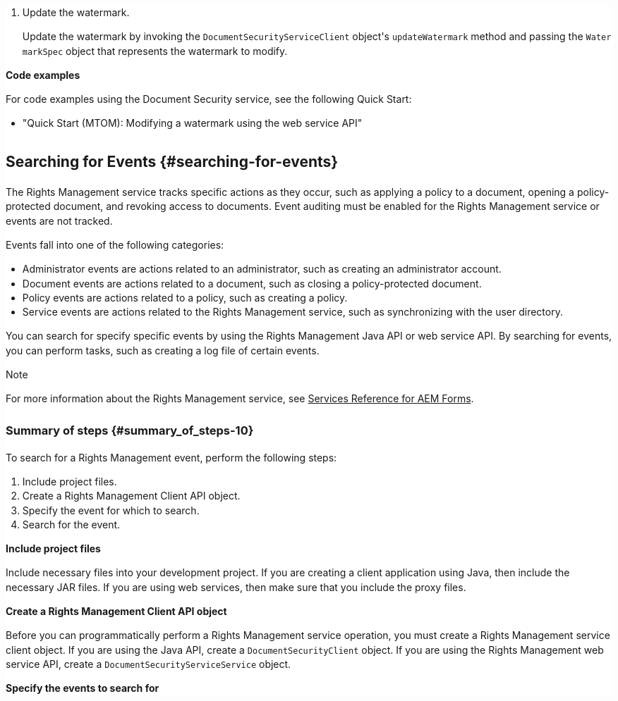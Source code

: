 1. Update the watermark.

   Update the watermark by invoking the `DocumentSecurityServiceClient` object's `updateWatermark` method and passing the `WatermarkSpec` object that represents the watermark to modify.

**Code examples**

For code examples using the Document Security service, see the following Quick Start:

* "Quick Start (MTOM): Modifying a watermark using the web service API"

## Searching for Events {#searching-for-events}

The Rights Management service tracks specific actions as they occur, such as applying a policy to a document, opening a policy-protected document, and revoking access to documents. Event auditing must be enabled for the Rights Management service or events are not tracked.

Events fall into one of the following categories:

* Administrator events are actions related to an administrator, such as creating an administrator account.
* Document events are actions related to a document, such as closing a policy-protected document.
* Policy events are actions related to a policy, such as creating a policy.
* Service events are actions related to the Rights Management service, such as synchronizing with the user directory.

You can search for specify specific events by using the Rights Management Java API or web service API. By searching for events, you can perform tasks, such as creating a log file of certain events.

>[!NOTE]
>
>For more information about the Rights Management service, see [Services Reference for AEM Forms](https://www.adobe.com/go/learn_aemforms_services_63).

### Summary of steps {#summary_of_steps-10}

To search for a Rights Management event, perform the following steps:

1. Include project files.
1. Create a Rights Management Client API object.
1. Specify the event for which to search.
1. Search for the event.

**Include project files**

Include necessary files into your development project. If you are creating a client application using Java, then include the necessary JAR files. If you are using web services, then make sure that you include the proxy files.

**Create a Rights Management Client API object**

Before you can programmatically perform a Rights Management service operation, you must create a Rights Management service client object. If you are using the Java API, create a `DocumentSecurityClient` object. If you are using the Rights Management web service API, create a `DocumentSecurityServiceService` object.

**Specify the events to search for**
